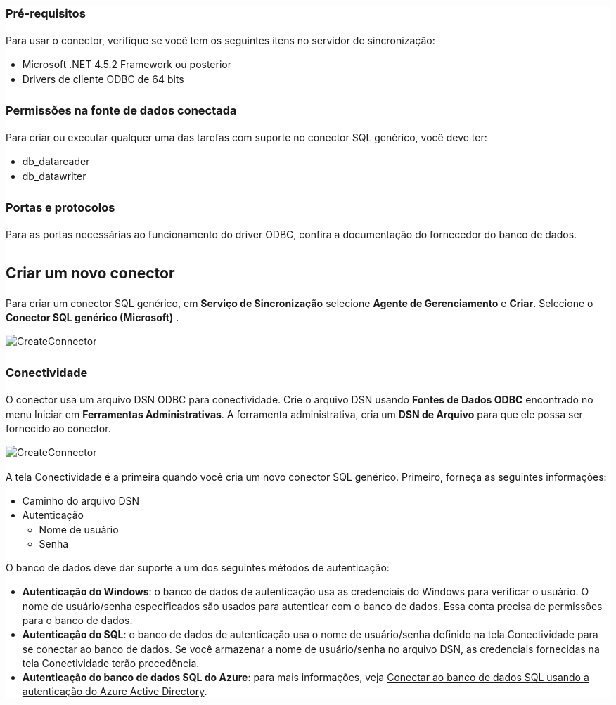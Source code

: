### <a name="prerequisites"></a>Pré-requisitos
Para usar o conector, verifique se você tem os seguintes itens no servidor de sincronização:

* Microsoft .NET 4.5.2 Framework ou posterior
* Drivers de cliente ODBC de 64 bits

### <a name="permissions-in-connected-data-source"></a>Permissões na fonte de dados conectada
Para criar ou executar qualquer uma das tarefas com suporte no conector SQL genérico, você deve ter:

* db_datareader
* db_datawriter

### <a name="ports-and-protocols"></a>Portas e protocolos
Para as portas necessárias ao funcionamento do driver ODBC, confira a documentação do fornecedor do banco de dados.

## <a name="create-a-new-connector"></a>Criar um novo conector
Para criar um conector SQL genérico, em **Serviço de Sincronização** selecione **Agente de Gerenciamento** e **Criar**. Selecione o **Conector SQL genérico (Microsoft)** .

![CreateConnector](./media/active-directory-aadconnectsync-connector-genericsql/createconnector.png)

### <a name="connectivity"></a>Conectividade
O conector usa um arquivo DSN ODBC para conectividade. Crie o arquivo DSN usando **Fontes de Dados ODBC** encontrado no menu Iniciar em **Ferramentas Administrativas**. A ferramenta administrativa, cria um **DSN de Arquivo** para que ele possa ser fornecido ao conector.

![CreateConnector](./media/active-directory-aadconnectsync-connector-genericsql/connectivity.png)

A tela Conectividade é a primeira quando você cria um novo conector SQL genérico. Primeiro, forneça as seguintes informações:

* Caminho do arquivo DSN
* Autenticação
  * Nome de usuário
  * Senha

O banco de dados deve dar suporte a um dos seguintes métodos de autenticação:

* **Autenticação do Windows**: o banco de dados de autenticação usa as credenciais do Windows para verificar o usuário. O nome de usuário/senha especificados são usados para autenticar com o banco de dados. Essa conta precisa de permissões para o banco de dados.
* **Autenticação do SQL**: o banco de dados de autenticação usa o nome de usuário/senha definido na tela Conectividade para se conectar ao banco de dados. Se você armazenar a nome de usuário/senha no arquivo DSN, as credenciais fornecidas na tela Conectividade terão precedência.
* **Autenticação do banco de dados SQL do Azure**: para mais informações, veja [Conectar ao banco de dados SQL usando a autenticação do Azure Active Directory](../../sql-database/sql-database-aad-authentication.md).
